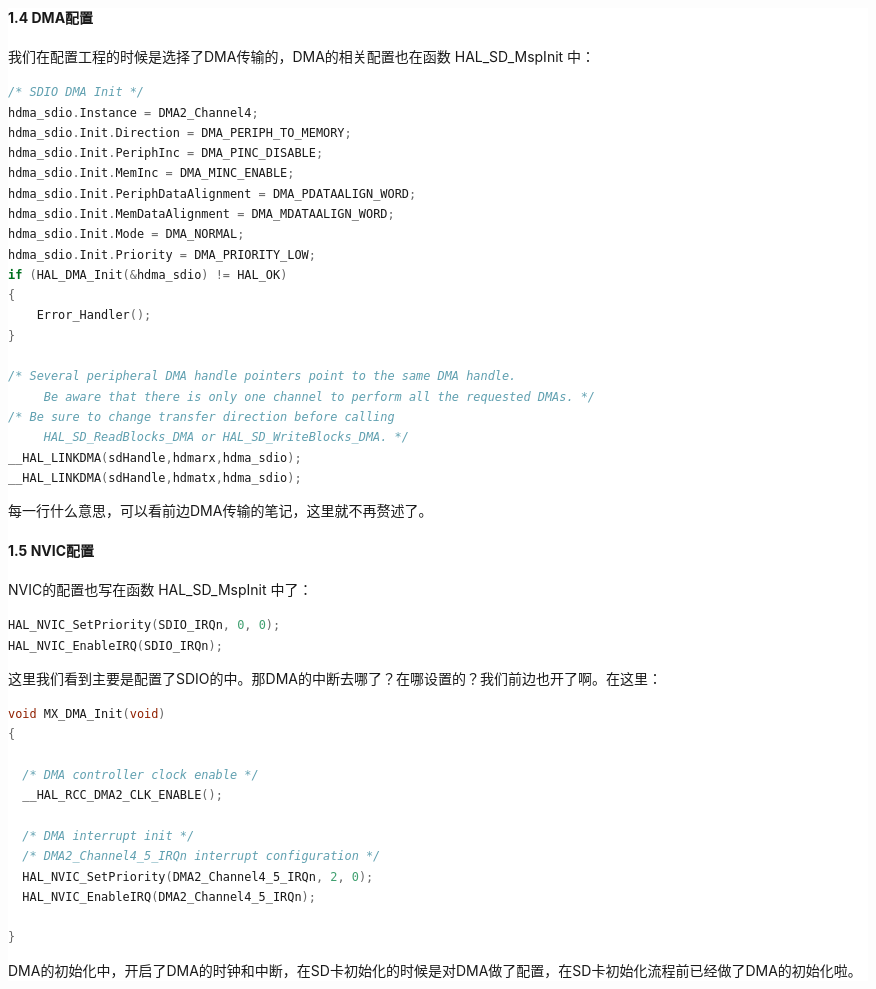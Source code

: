 #### 1.4 DMA配置

我们在配置工程的时候是选择了DMA传输的，DMA的相关配置也在函数 HAL_SD_MspInit 中：

```c
/* SDIO DMA Init */
hdma_sdio.Instance = DMA2_Channel4;
hdma_sdio.Init.Direction = DMA_PERIPH_TO_MEMORY;
hdma_sdio.Init.PeriphInc = DMA_PINC_DISABLE;
hdma_sdio.Init.MemInc = DMA_MINC_ENABLE;
hdma_sdio.Init.PeriphDataAlignment = DMA_PDATAALIGN_WORD;
hdma_sdio.Init.MemDataAlignment = DMA_MDATAALIGN_WORD;
hdma_sdio.Init.Mode = DMA_NORMAL;
hdma_sdio.Init.Priority = DMA_PRIORITY_LOW;
if (HAL_DMA_Init(&hdma_sdio) != HAL_OK)
{
    Error_Handler();
}

/* Several peripheral DMA handle pointers point to the same DMA handle.
     Be aware that there is only one channel to perform all the requested DMAs. */
/* Be sure to change transfer direction before calling
     HAL_SD_ReadBlocks_DMA or HAL_SD_WriteBlocks_DMA. */
__HAL_LINKDMA(sdHandle,hdmarx,hdma_sdio);
__HAL_LINKDMA(sdHandle,hdmatx,hdma_sdio);
```

每一行什么意思，可以看前边DMA传输的笔记，这里就不再赘述了。

#### 1.5 NVIC配置

NVIC的配置也写在函数 HAL_SD_MspInit 中了：

```c
HAL_NVIC_SetPriority(SDIO_IRQn, 0, 0);
HAL_NVIC_EnableIRQ(SDIO_IRQn);
```

这里我们看到主要是配置了SDIO的中。那DMA的中断去哪了？在哪设置的？我们前边也开了啊。在这里：

```c
void MX_DMA_Init(void)
{

  /* DMA controller clock enable */
  __HAL_RCC_DMA2_CLK_ENABLE();

  /* DMA interrupt init */
  /* DMA2_Channel4_5_IRQn interrupt configuration */
  HAL_NVIC_SetPriority(DMA2_Channel4_5_IRQn, 2, 0);
  HAL_NVIC_EnableIRQ(DMA2_Channel4_5_IRQn);

}
```

DMA的初始化中，开启了DMA的时钟和中断，在SD卡初始化的时候是对DMA做了配置，在SD卡初始化流程前已经做了DMA的初始化啦。
